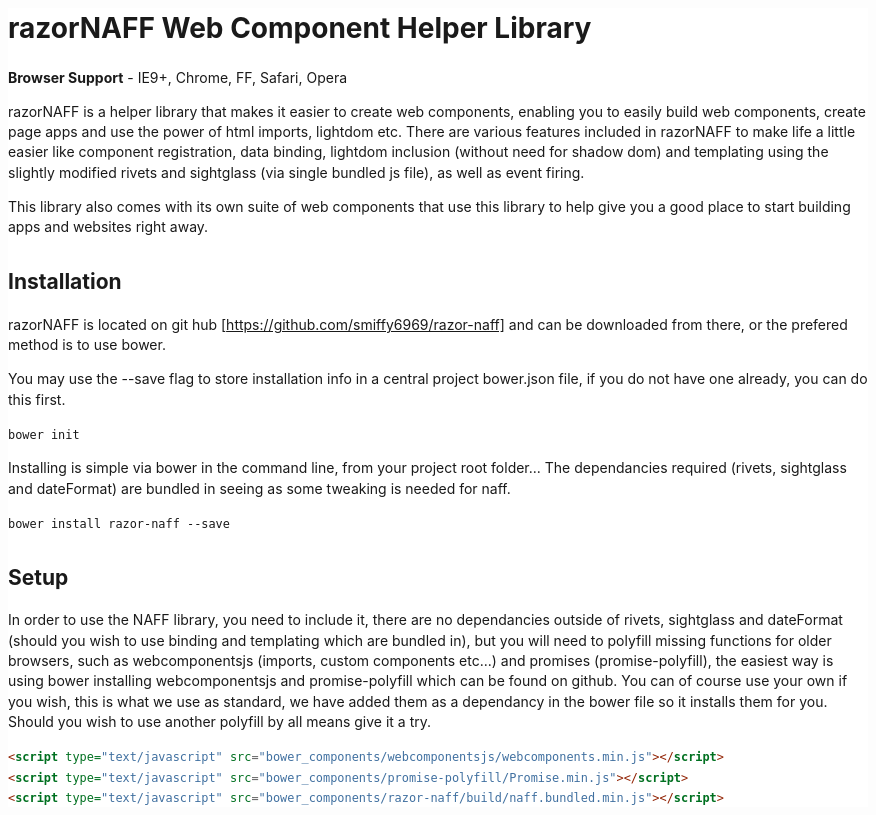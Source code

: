 # razorNAFF Web Component Helper Library


__Browser Support__ - IE9+, Chrome, FF, Safari, Opera


razorNAFF is a helper library that makes it easier to create web components, enabling you to easily build web components, create page apps and use the power of html imports, lightdom etc. There are various features included in razorNAFF to make life a little easier like component registration, data binding, lightdom inclusion (without need for shadow dom) and templating using the slightly modified rivets and sightglass (via single bundled js file), as well as event firing.

This library also comes with its own suite of web components that use this library to help give you a good place to start building apps and websites right away.


## Installation  


razorNAFF is located on git hub [https://github.com/smiffy6969/razor-naff] and can be downloaded from there, or the prefered method is to use bower.

You may use the --save flag to store installation info in a central project bower.json file, if you do not have one already, you can do this first.


```
bower init
```


Installing is simple via bower in the command line, from your project root folder... The dependancies required (rivets, sightglass and dateFormat) are bundled in seeing as some tweaking is needed for naff.


```
bower install razor-naff --save
```


## Setup


In order to use the NAFF library, you need to include it, there are no dependancies outside of rivets, sightglass and dateFormat (should you wish to use binding and templating which are bundled in), but you will need to polyfill missing functions for older browsers, such as webcomponentsjs (imports, custom components etc...) and promises (promise-polyfill), the easiest way is using bower installing webcomponentsjs and promise-polyfill which can be found on github. You can of course use your own if you wish, this is what we use as standard, we have added them as a dependancy in the bower file so it installs them for you. Should you wish to use another polyfill by all means give it a try.


```html
<script type="text/javascript" src="bower_components/webcomponentsjs/webcomponents.min.js"></script>
<script type="text/javascript" src="bower_components/promise-polyfill/Promise.min.js"></script>
<script type="text/javascript" src="bower_components/razor-naff/build/naff.bundled.min.js"></script>
```

